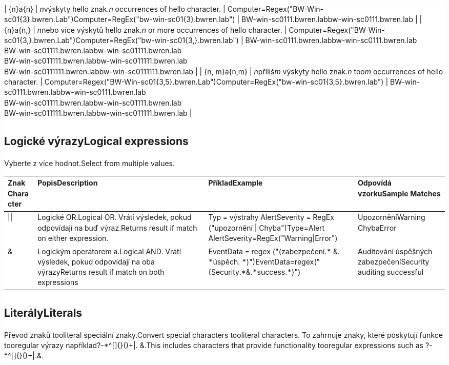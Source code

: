 | <span data-ttu-id="54786-197">{n}</span><span class="sxs-lookup"><span data-stu-id="54786-197">a{n}</span></span> |  <span data-ttu-id="54786-198">*n*výskyty hello znak.</span><span class="sxs-lookup"><span data-stu-id="54786-198">*n* occurrences of hello character.</span></span> | <span data-ttu-id="54786-199">Computer=Regex("BW-Win-sc01{3}.bwren.Lab")</span><span class="sxs-lookup"><span data-stu-id="54786-199">Computer=RegEx("bw-win-sc01{3}.bwren.lab")</span></span> | <span data-ttu-id="54786-200">BW-win-sc0111.bwren.lab</span><span class="sxs-lookup"><span data-stu-id="54786-200">bw-win-sc0111.bwren.lab</span></span> |
| <span data-ttu-id="54786-201">{n}</span><span class="sxs-lookup"><span data-stu-id="54786-201">a{n,}</span></span> |  <span data-ttu-id="54786-202">*n*nebo více výskytů hello znak.</span><span class="sxs-lookup"><span data-stu-id="54786-202">*n* or more occurrences of hello character.</span></span> | <span data-ttu-id="54786-203">Computer=Regex("BW-Win-sc01{3,}.bwren.Lab")</span><span class="sxs-lookup"><span data-stu-id="54786-203">Computer=RegEx("bw-win-sc01{3,}.bwren.lab")</span></span> | <span data-ttu-id="54786-204">BW-win-sc0111.bwren.lab</span><span class="sxs-lookup"><span data-stu-id="54786-204">bw-win-sc0111.bwren.lab</span></span><br><span data-ttu-id="54786-205">BW-win-sc01111.bwren.lab</span><span class="sxs-lookup"><span data-stu-id="54786-205">bw-win-sc01111.bwren.lab</span></span><br><span data-ttu-id="54786-206">BW-win-sc011111.bwren.lab</span><span class="sxs-lookup"><span data-stu-id="54786-206">bw-win-sc011111.bwren.lab</span></span><br><span data-ttu-id="54786-207">BW-win-sc0111111.bwren.lab</span><span class="sxs-lookup"><span data-stu-id="54786-207">bw-win-sc0111111.bwren.lab</span></span> |
| <span data-ttu-id="54786-208">{n, m}</span><span class="sxs-lookup"><span data-stu-id="54786-208">a{n,m}</span></span> |  <span data-ttu-id="54786-209">*n*příliš*m* výskyty hello znak.</span><span class="sxs-lookup"><span data-stu-id="54786-209">*n* too*m* occurrences of hello character.</span></span> | <span data-ttu-id="54786-210">Computer=Regex("BW-Win-sc01{3,5}.bwren.Lab")</span><span class="sxs-lookup"><span data-stu-id="54786-210">Computer=RegEx("bw-win-sc01{3,5}.bwren.lab")</span></span> | <span data-ttu-id="54786-211">BW-win-sc0111.bwren.lab</span><span class="sxs-lookup"><span data-stu-id="54786-211">bw-win-sc0111.bwren.lab</span></span><br><span data-ttu-id="54786-212">BW-win-sc01111.bwren.lab</span><span class="sxs-lookup"><span data-stu-id="54786-212">bw-win-sc01111.bwren.lab</span></span><br><span data-ttu-id="54786-213">BW-win-sc011111.bwren.lab</span><span class="sxs-lookup"><span data-stu-id="54786-213">bw-win-sc011111.bwren.lab</span></span> |


## <a name="logical-expressions"></a><span data-ttu-id="54786-214">Logické výrazy</span><span class="sxs-lookup"><span data-stu-id="54786-214">Logical expressions</span></span>
<span data-ttu-id="54786-215">Vyberte z více hodnot.</span><span class="sxs-lookup"><span data-stu-id="54786-215">Select from multiple values.</span></span>

| <span data-ttu-id="54786-216">Znak</span><span class="sxs-lookup"><span data-stu-id="54786-216">Character</span></span> | <span data-ttu-id="54786-217">Popis</span><span class="sxs-lookup"><span data-stu-id="54786-217">Description</span></span> | <span data-ttu-id="54786-218">Příklad</span><span class="sxs-lookup"><span data-stu-id="54786-218">Example</span></span> | <span data-ttu-id="54786-219">Odpovídá vzorku</span><span class="sxs-lookup"><span data-stu-id="54786-219">Sample Matches</span></span> |
|:--|:--|:--|:--|
| <span data-ttu-id="54786-220">&#124;</span><span class="sxs-lookup"><span data-stu-id="54786-220">&#124;</span></span> | <span data-ttu-id="54786-221">Logické OR.</span><span class="sxs-lookup"><span data-stu-id="54786-221">Logical OR.</span></span>  <span data-ttu-id="54786-222">Vrátí výsledek, pokud odpovídají na buď výraz.</span><span class="sxs-lookup"><span data-stu-id="54786-222">Returns result if match on either expression.</span></span> | <span data-ttu-id="54786-223">Typ = výstrahy AlertSeverity = RegEx ("upozornění &#124; Chyba")</span><span class="sxs-lookup"><span data-stu-id="54786-223">Type=Alert AlertSeverity=RegEx("Warning&#124;Error")</span></span> | <span data-ttu-id="54786-224">Upozornění</span><span class="sxs-lookup"><span data-stu-id="54786-224">Warning</span></span><br><span data-ttu-id="54786-225">Chyba</span><span class="sxs-lookup"><span data-stu-id="54786-225">Error</span></span> |
| & | <span data-ttu-id="54786-226">Logickým operátorem a.</span><span class="sxs-lookup"><span data-stu-id="54786-226">Logical AND.</span></span>  <span data-ttu-id="54786-227">Vrátí výsledek, pokud odpovídají na oba výrazy</span><span class="sxs-lookup"><span data-stu-id="54786-227">Returns result if match on both expressions</span></span> | <span data-ttu-id="54786-228">EventData = regex ("(zabezpečení.\* &. \*úspěch. \*)")</span><span class="sxs-lookup"><span data-stu-id="54786-228">EventData=regex("(Security.\*&.\*success.\*)")</span></span> | <span data-ttu-id="54786-229">Auditování úspěšných zabezpečení</span><span class="sxs-lookup"><span data-stu-id="54786-229">Security auditing successful</span></span> |


## <a name="literals"></a><span data-ttu-id="54786-230">Literály</span><span class="sxs-lookup"><span data-stu-id="54786-230">Literals</span></span>
<span data-ttu-id="54786-231">Převod znaků tooliteral speciální znaky.</span><span class="sxs-lookup"><span data-stu-id="54786-231">Convert special characters tooliteral characters.</span></span>  <span data-ttu-id="54786-232">To zahrnuje znaky, které poskytují funkce tooregular výrazy například?-\*^\[\]{}\(\)+\|. &.</span><span class="sxs-lookup"><span data-stu-id="54786-232">This includes characters that provide functionality tooregular expressions such as ?-\*^\[\]{}\(\)+\|.&.</span></span>
